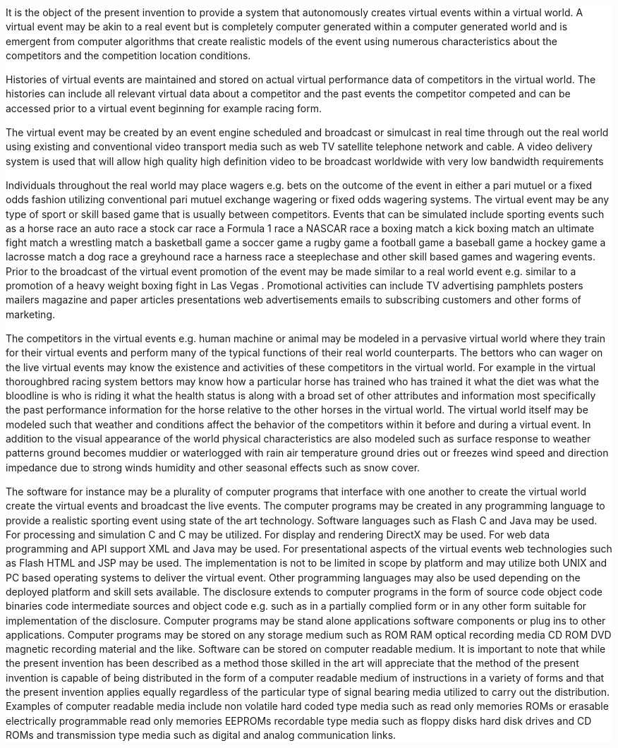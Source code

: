 It is the object of the present invention to provide a system that autonomously creates virtual events within a virtual world. A virtual event may be akin to a real event but is completely computer generated within a computer generated world and is emergent from computer algorithms that create realistic models of the event using numerous characteristics about the competitors and the competition location conditions.

Histories of virtual events are maintained and stored on actual virtual performance data of competitors in the virtual world. The histories can include all relevant virtual data about a competitor and the past events the competitor competed and can be accessed prior to a virtual event beginning for example racing form.

The virtual event may be created by an event engine scheduled and broadcast or simulcast in real time through out the real world using existing and conventional video transport media such as web TV satellite telephone network and cable. A video delivery system is used that will allow high quality high definition video to be broadcast worldwide with very low bandwidth requirements 

Individuals throughout the real world may place wagers e.g. bets on the outcome of the event in either a pari mutuel or a fixed odds fashion utilizing conventional pari mutuel exchange wagering or fixed odds wagering systems. The virtual event may be any type of sport or skill based game that is usually between competitors. Events that can be simulated include sporting events such as a horse race an auto race a stock car race a Formula 1 race a NASCAR race a boxing match a kick boxing match an ultimate fight match a wrestling match a basketball game a soccer game a rugby game a football game a baseball game a hockey game a lacrosse match a dog race a greyhound race a harness race a steeplechase and other skill based games and wagering events. Prior to the broadcast of the virtual event promotion of the event may be made similar to a real world event e.g. similar to a promotion of a heavy weight boxing fight in Las Vegas . Promotional activities can include TV advertising pamphlets posters mailers magazine and paper articles presentations web advertisements emails to subscribing customers and other forms of marketing.

The competitors in the virtual events e.g. human machine or animal may be modeled in a pervasive virtual world where they train for their virtual events and perform many of the typical functions of their real world counterparts. The bettors who can wager on the live virtual events may know the existence and activities of these competitors in the virtual world. For example in the virtual thoroughbred racing system bettors may know how a particular horse has trained who has trained it what the diet was what the bloodline is who is riding it what the health status is along with a broad set of other attributes and information most specifically the past performance information for the horse relative to the other horses in the virtual world. The virtual world itself may be modeled such that weather and conditions affect the behavior of the competitors within it before and during a virtual event. In addition to the visual appearance of the world physical characteristics are also modeled such as surface response to weather patterns ground becomes muddier or waterlogged with rain air temperature ground dries out or freezes wind speed and direction impedance due to strong winds humidity and other seasonal effects such as snow cover.

The software for instance may be a plurality of computer programs that interface with one another to create the virtual world create the virtual events and broadcast the live events. The computer programs may be created in any programming language to provide a realistic sporting event using state of the art technology. Software languages such as Flash C and Java may be used. For processing and simulation C and C may be utilized. For display and rendering DirectX may be used. For web data programming and API support XML and Java may be used. For presentational aspects of the virtual events web technologies such as Flash HTML and JSP may be used. The implementation is not to be limited in scope by platform and may utilize both UNIX and PC based operating systems to deliver the virtual event. Other programming languages may also be used depending on the deployed platform and skill sets available. The disclosure extends to computer programs in the form of source code object code binaries code intermediate sources and object code e.g. such as in a partially complied form or in any other form suitable for implementation of the disclosure. Computer programs may be stand alone applications software components or plug ins to other applications. Computer programs may be stored on any storage medium such as ROM RAM optical recording media CD ROM DVD magnetic recording material and the like. Software can be stored on computer readable medium. It is important to note that while the present invention has been described as a method those skilled in the art will appreciate that the method of the present invention is capable of being distributed in the form of a computer readable medium of instructions in a variety of forms and that the present invention applies equally regardless of the particular type of signal bearing media utilized to carry out the distribution. Examples of computer readable media include non volatile hard coded type media such as read only memories ROMs or erasable electrically programmable read only memories EEPROMs recordable type media such as floppy disks hard disk drives and CD ROMs and transmission type media such as digital and analog communication links.